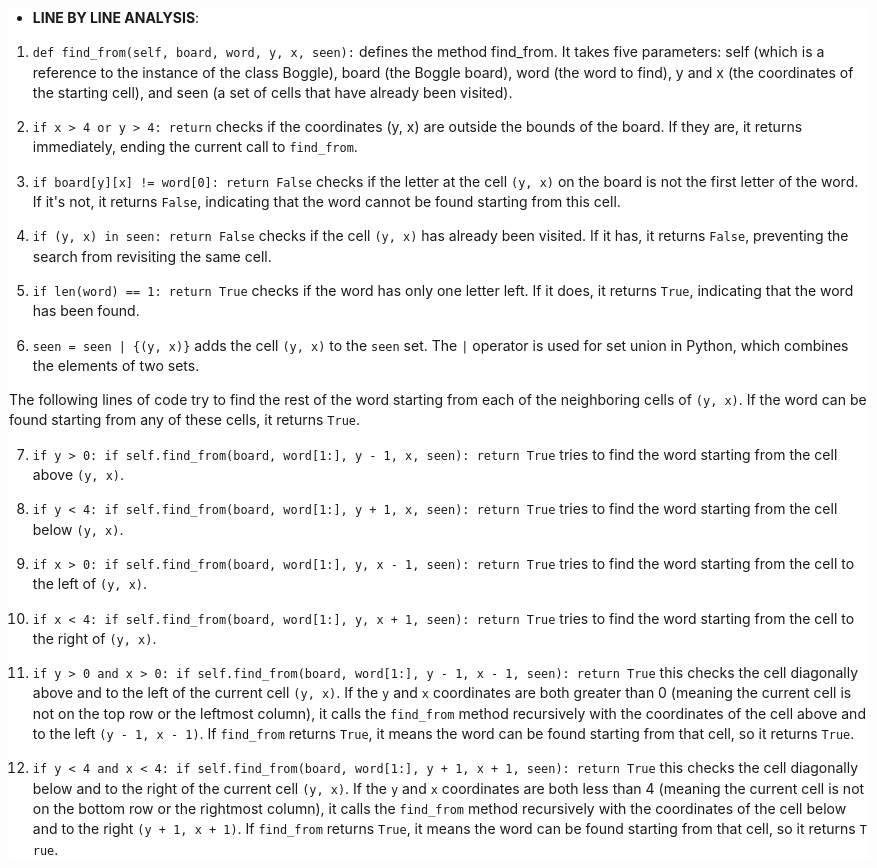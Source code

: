 - **LINE BY LINE ANALYSIS**: 
1.  `def find_from(self, board, word, y, x, seen):` defines the method find_from. It takes five parameters: self (which is a reference to the instance of the class Boggle), board (the Boggle board), word (the word to find), y and x (the coordinates of the starting cell), and seen (a set of cells that have already been visited).   
    
2. `if x > 4 or y > 4:
    return` checks if the coordinates (y, x) are outside the bounds of the board. If they are, it returns immediately, ending the current call to ``find_from``.

3. `if board[y][x] != word[0]:
    return False` checks if the letter at the cell ``(y, x)`` on the board is not the first letter of the word. If it's not, it returns ``False``, indicating that the word cannot be found starting from this cell.

4.  `if (y, x) in seen:
    return False` checks if the cell ``(y, x)`` has already been visited. If it has, it returns ``False``, preventing the search from revisiting the same cell.

5. `if len(word) == 1:
    return True` checks if the word has only one letter left. If it does, it returns ``True``, indicating that the word has been found.

6. `seen = seen | {(y, x)}`  adds the cell `(y, x)` to the `seen` set. The `|` operator is used for set union in Python, which combines the elements of two sets.

The following lines of code try to find the rest of the word starting from each of the neighboring cells of `(y, x)`. If the word can be found starting from any of these cells, it returns `True`.

7. `if y > 0:
    if self.find_from(board, word[1:], y - 1, x, seen):
        return True` tries to find the word starting from the cell above ``(y, x)``.

8. `if y < 4:
    if self.find_from(board, word[1:], y + 1, x, seen):
        return True` tries to find the word starting from the cell below ``(y, x)``.

9. `if x > 0:
    if self.find_from(board, word[1:], y, x - 1, seen):
        return True` tries to find the word starting from the cell to the left of ``(y, x)``.

10. `if x < 4:
    if self.find_from(board, word[1:], y, x + 1, seen):
        return True` tries to find the word starting from the cell to the right of ``(y, x)``.

11. `if y > 0 and x > 0:
            if self.find_from(board, word[1:], y - 1, x - 1, seen):
                return True` this checks the cell diagonally above and to the left of the current cell ``(y, x)``. If the ``y`` and ``x`` coordinates are both greater than 0 (meaning the current cell is not on the top row or the leftmost column), it calls the ``find_from`` method recursively with the coordinates of the cell above and to the left ``(y - 1, x - 1)``. If ``find_from`` returns ``True``, it means the word can be found starting from that cell, so it returns ``True``.

12. `if y < 4 and x < 4:
    if self.find_from(board, word[1:], y + 1, x + 1, seen):
        return True` this checks the cell diagonally below and to the right of the current cell ``(y, x)``. If the ``y`` and ``x`` coordinates are both less than 4 (meaning the current cell is not on the bottom row or the rightmost column), it calls the ``find_from`` method recursively with the coordinates of the cell below and to the right ``(y + 1, x + 1)``. If ``find_from`` returns ``True``, it means the word can be found starting from that cell, so it returns ``True``.
